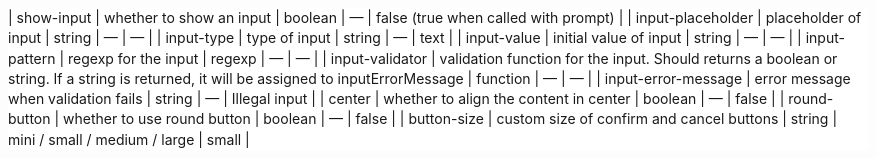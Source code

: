 | show-input                   | whether to show an input                                                                                                                 | boolean                                                                                                                                                                                                                         | —                                | false (true when called with prompt)             |
| input-placeholder            | placeholder of input                                                                                                                     | string                                                                                                                                                                                                                          | —                                | —                                                |
| input-type                   | type of input                                                                                                                            | string                                                                                                                                                                                                                          | —                                | text                                             |
| input-value                  | initial value of input                                                                                                                   | string                                                                                                                                                                                                                          | —                                | —                                                |
| input-pattern                | regexp for the input                                                                                                                     | regexp                                                                                                                                                                                                                          | —                                | —                                                |
| input-validator              | validation function for the input. Should returns a boolean or string. If a string is returned, it will be assigned to inputErrorMessage | function                                                                                                                                                                                                                        | —                                | —                                                |
| input-error-message          | error message when validation fails                                                                                                      | string                                                                                                                                                                                                                          | —                                | Illegal input                                    |
| center                       | whether to align the content in center                                                                                                   | boolean                                                                                                                                                                                                                         | —                                | false                                            |
| round-button                 | whether to use round button                                                                                                              | boolean                                                                                                                                                                                                                         | —                                | false                                            |
| button-size                  | custom size of confirm and cancel buttons                                                                                                | string                                                                                                                                                                                                                          | mini / small / medium / large    | small                                            |

